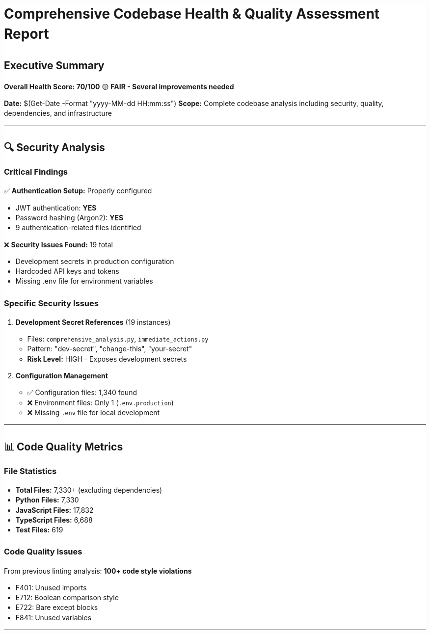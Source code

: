 # Comprehensive Codebase Health & Quality Assessment Report

## Executive Summary

**Overall Health Score: 70/100** 🟡 **FAIR - Several improvements needed**

**Date:** $(Get-Date -Format "yyyy-MM-dd HH:mm:ss")
**Scope:** Complete codebase analysis including security, quality, dependencies, and infrastructure

---

## 🔍 Security Analysis

### Critical Findings

✅ **Authentication Setup:** Properly configured
- JWT authentication: **YES** 
- Password hashing (Argon2): **YES**
- 9 authentication-related files identified

❌ **Security Issues Found:** 19 total
- Development secrets in production configuration
- Hardcoded API keys and tokens
- Missing .env file for environment variables

### Specific Security Issues

1. **Development Secret References** (19 instances)
   - Files: `comprehensive_analysis.py`, `immediate_actions.py`
   - Pattern: "dev-secret", "change-this", "your-secret"
   - **Risk Level:** HIGH - Exposes development secrets

2. **Configuration Management**
   - ✅ Configuration files: 1,340 found
   - ❌ Environment files: Only 1 (`.env.production`)
   - ❌ Missing `.env` file for local development

---

## 📊 Code Quality Metrics

### File Statistics
- **Total Files:** 7,330+ (excluding dependencies)
- **Python Files:** 7,330
- **JavaScript Files:** 17,832 
- **TypeScript Files:** 6,688
- **Test Files:** 619

### Code Quality Issues
From previous linting analysis: **100+ code style violations**
- F401: Unused imports
- E712: Boolean comparison style
- E722: Bare except blocks
- F841: Unused variables

---